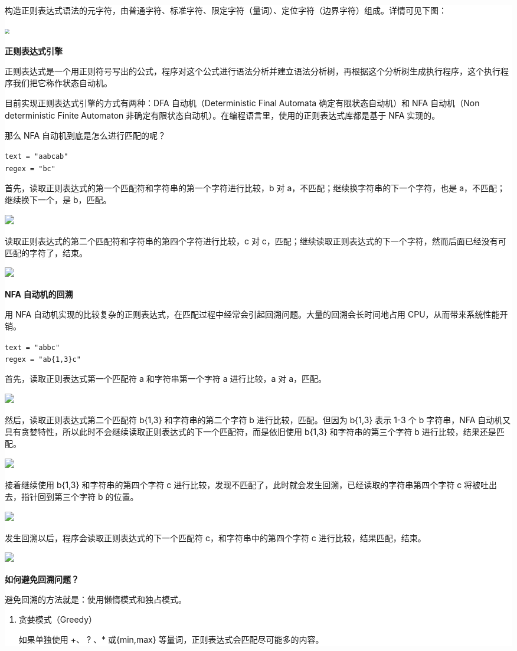 构造正则表达式语法的元字符，由普通字符、标准字符、限定字符（量词）、定位字符（边界字符）组成。详情可见下图：

<img src="https://technotes.oss-cn-shenzhen.aliyuncs.com/2021/images/正则表达式元字符.jpg" style="zoom: 50%;" />

**正则表达式引擎**

正则表达式是一个用正则符号写出的公式，程序对这个公式进行语法分析并建立语法分析树，再根据这个分析树生成执行程序，这个执行程序我们把它称作状态自动机。

目前实现正则表达式引擎的方式有两种：DFA 自动机（Deterministic Final Automata 确定有限状态自动机）和 NFA 自动机（Non deterministic Finite Automaton 非确定有限状态自动机）。在编程语言里，使用的正则表达式库都是基于 NFA 实现的。

那么 NFA 自动机到底是怎么进行匹配的呢？

```
text = "aabcab"
regex = "bc"
```

首先，读取正则表达式的第一个匹配符和字符串的第一个字符进行比较，b 对 a，不匹配；继续换字符串的下一个字符，也是 a，不匹配；继续换下一个，是 b，匹配。

![](https://technotes.oss-cn-shenzhen.aliyuncs.com/2021/images/NFA自动机匹配过程.jpg)

读取正则表达式的第二个匹配符和字符串的第四个字符进行比较，c 对 c，匹配；继续读取正则表达式的下一个字符，然而后面已经没有可匹配的字符了，结束。

![](https://technotes.oss-cn-shenzhen.aliyuncs.com/2021/images/NFA自动机匹配过程2.jpg)

**NFA 自动机的回溯**

用 NFA 自动机实现的比较复杂的正则表达式，在匹配过程中经常会引起回溯问题。大量的回溯会长时间地占用 CPU，从而带来系统性能开销。

```
text = "abbc"
regex = "ab{1,3}c"
```

首先，读取正则表达式第一个匹配符 a 和字符串第一个字符 a 进行比较，a 对 a，匹配。

![](https://technotes.oss-cn-shenzhen.aliyuncs.com/2021/images/NFA回溯1.jpg)

然后，读取正则表达式第二个匹配符 b{1,3} 和字符串的第二个字符 b 进行比较，匹配。但因为 b{1,3} 表示 1-3 个 b 字符串，NFA 自动机又具有贪婪特性，所以此时不会继续读取正则表达式的下一个匹配符，而是依旧使用 b{1,3} 和字符串的第三个字符 b 进行比较，结果还是匹配。

![](https://technotes.oss-cn-shenzhen.aliyuncs.com/2021/images/NFA回溯2.jpg)

接着继续使用 b{1,3} 和字符串的第四个字符 c 进行比较，发现不匹配了，此时就会发生回溯，已经读取的字符串第四个字符 c 将被吐出去，指针回到第三个字符 b 的位置。

![](images/NFA回溯3.jpg)

发生回溯以后，程序会读取正则表达式的下一个匹配符 c，和字符串中的第四个字符 c 进行比较，结果匹配，结束。

![](https://technotes.oss-cn-shenzhen.aliyuncs.com/2021/images/NFA回溯4.jpg)

**如何避免回溯问题？**

避免回溯的方法就是：使用懒惰模式和独占模式。

1. 贪婪模式（Greedy）

   如果单独使用 +、 ? 、* 或{min,max} 等量词，正则表达式会匹配尽可能多的内容。
